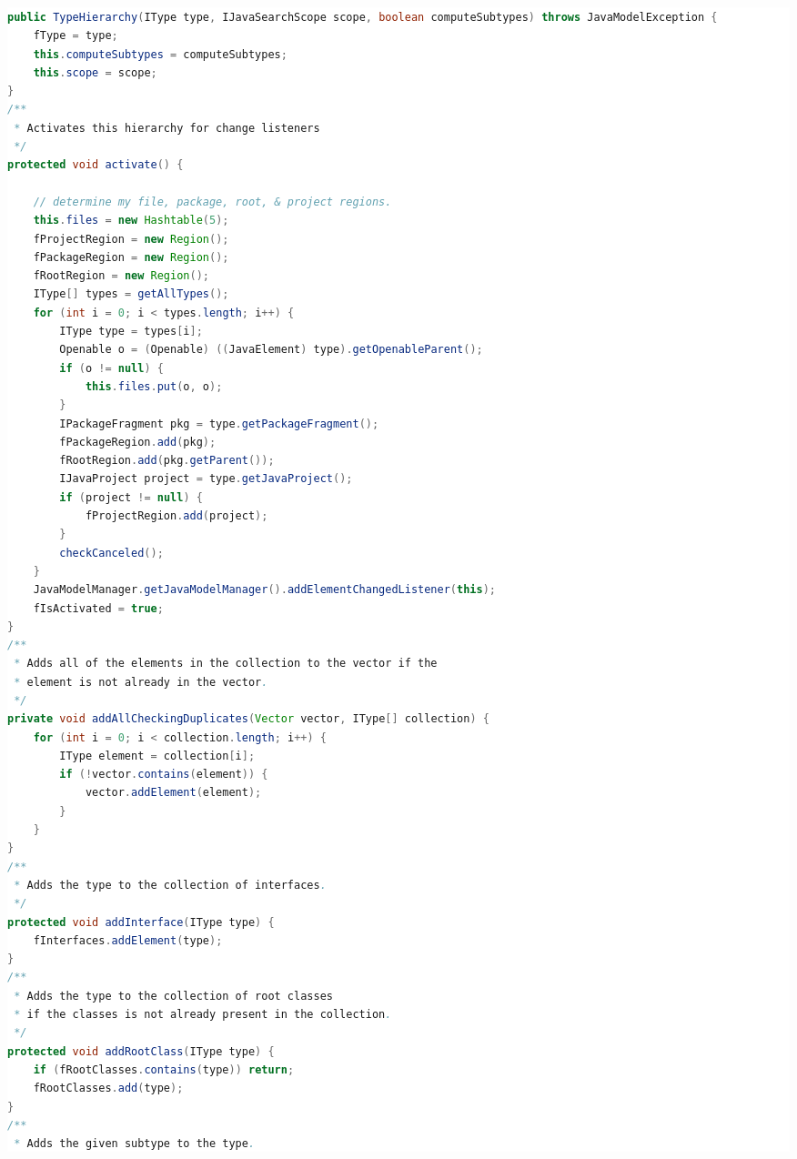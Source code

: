 ```java
public TypeHierarchy(IType type, IJavaSearchScope scope, boolean computeSubtypes) throws JavaModelException {
	fType = type;
	this.computeSubtypes = computeSubtypes;
	this.scope = scope;
}
/**
 * Activates this hierarchy for change listeners
 */
protected void activate() {

	// determine my file, package, root, & project regions.
	this.files = new Hashtable(5);
	fProjectRegion = new Region();
	fPackageRegion = new Region();
	fRootRegion = new Region();
	IType[] types = getAllTypes();
	for (int i = 0; i < types.length; i++) {
		IType type = types[i];
		Openable o = (Openable) ((JavaElement) type).getOpenableParent();
		if (o != null) {
			this.files.put(o, o);
		}
		IPackageFragment pkg = type.getPackageFragment();
		fPackageRegion.add(pkg);
		fRootRegion.add(pkg.getParent());
		IJavaProject project = type.getJavaProject();
		if (project != null) {
			fProjectRegion.add(project);
		}
		checkCanceled();
	}
	JavaModelManager.getJavaModelManager().addElementChangedListener(this);
	fIsActivated = true;
}
/**
 * Adds all of the elements in the collection to the vector if the
 * element is not already in the vector.
 */
private void addAllCheckingDuplicates(Vector vector, IType[] collection) {
	for (int i = 0; i < collection.length; i++) {
		IType element = collection[i];
		if (!vector.contains(element)) {
			vector.addElement(element);
		}
	}
}
/**
 * Adds the type to the collection of interfaces.
 */
protected void addInterface(IType type) {
	fInterfaces.addElement(type);
}
/**
 * Adds the type to the collection of root classes
 * if the classes is not already present in the collection.
 */
protected void addRootClass(IType type) {
	if (fRootClasses.contains(type)) return;
	fRootClasses.add(type);
}
/**
 * Adds the given subtype to the type.
```